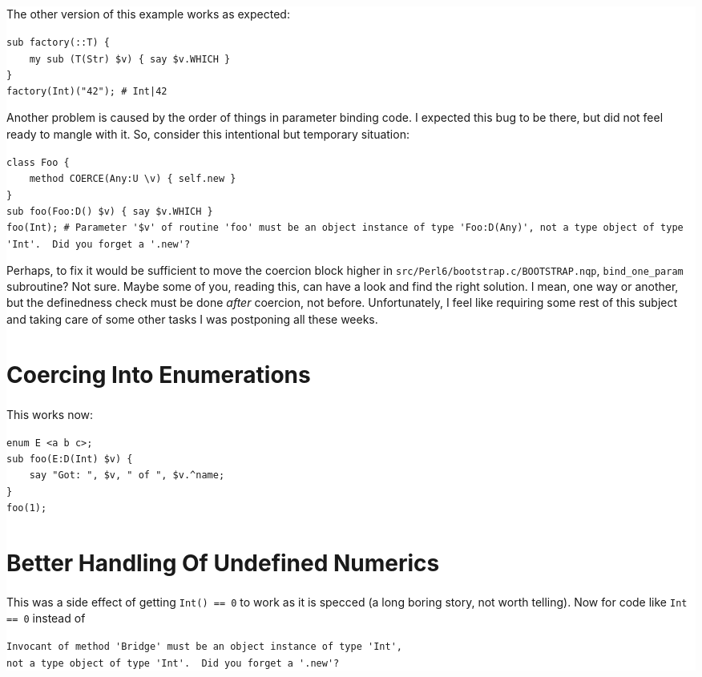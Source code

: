The other version of this example works as expected:

```
sub factory(::T) {
    my sub (T(Str) $v) { say $v.WHICH }
}
factory(Int)("42"); # Int|42
```

Another problem is caused by the order of things in parameter binding code. I expected this bug to be there, but did not
feel ready to mangle with it. So, consider this intentional but temporary situation:

```
class Foo {
    method COERCE(Any:U \v) { self.new }
}
sub foo(Foo:D() $v) { say $v.WHICH }
foo(Int); # Parameter '$v' of routine 'foo' must be an object instance of type 'Foo:D(Any)', not a type object of type 'Int'.  Did you forget a '.new'?
```

Perhaps, to fix it would be sufficient to move the coercion block higher in `src/Perl6/bootstrap.c/BOOTSTRAP.nqp`,
`bind_one_param` subroutine? Not sure. Maybe some of you, reading this, can have a look and find the right solution. I
mean, one way or another, but the definedness check must be done _after_ coercion, not before. Unfortunately, I feel
like requiring some rest of this subject and taking care of some other tasks I was postponing all these weeks.

# Coercing Into Enumerations

This works now:

```
enum E <a b c>;
sub foo(E:D(Int) $v) {
    say "Got: ", $v, " of ", $v.^name;
}
foo(1);
```

# Better Handling Of Undefined Numerics

This was a side effect of getting `Int() == 0` to work as it is specced (a long boring story, not worth telling). Now
for code like `Int == 0` instead of

```
Invocant of method 'Bridge' must be an object instance of type 'Int',
not a type object of type 'Int'.  Did you forget a '.new'?
```
